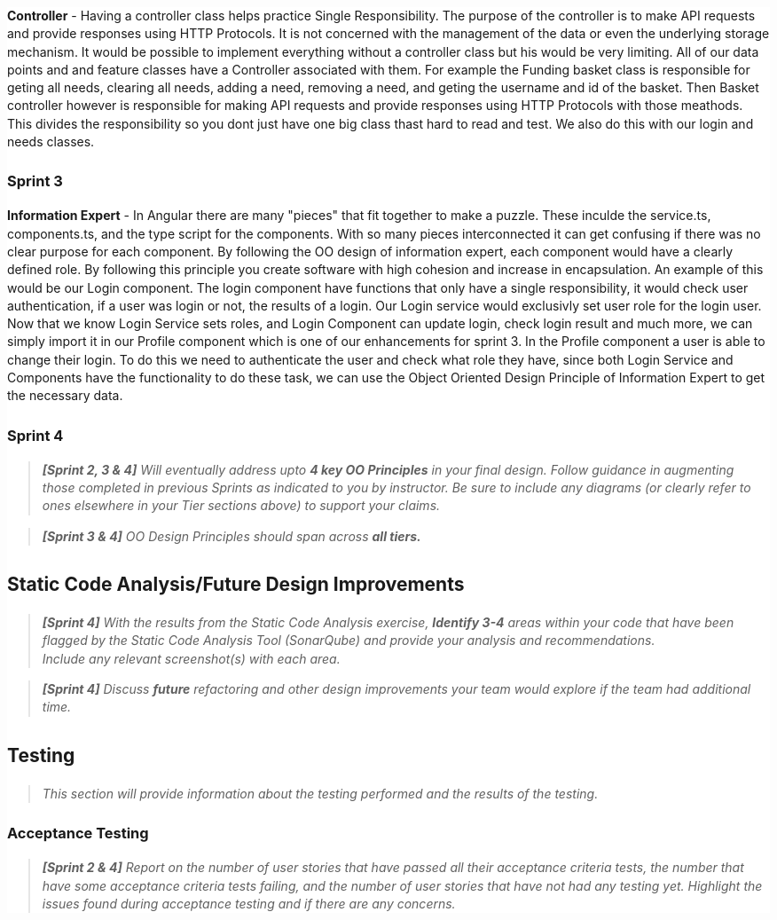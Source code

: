 **Controller** -
Having a controller class helps practice Single Responsibility. The purpose of the controller is to make API requests and provide responses using HTTP Protocols. It is not concerned with the management of the data or even the underlying storage mechanism. It would be possible to implement everything without a controller class but his would be very limiting. All of our data points and and feature classes have a Controller associated with them. For example the Funding basket class is responsible for geting all needs, clearing all needs, adding a need, removing a need, and geting the username and id of the basket. Then Basket controller however is responsible for making API requests and provide responses using HTTP Protocols with those meathods. This divides the responsibility so you dont just have one big class thast hard to read and test. We also do this with our login and needs classes.

### Sprint 3
**Information Expert** -
In Angular there are many "pieces" that fit together to make a puzzle. These inculde the service.ts, components.ts, and the type script for the components. With so many pieces interconnected it can get confusing if there was no clear purpose for each component. By following the OO design of information expert, each component would have a clearly defined role. By following this principle you create software with high cohesion and increase in encapsulation. An example of this would be our Login component. The login component have functions that only have a single responsibility, it would check user authentication, if a user was login or not, the results of a login. Our Login service would exclusivly set user role for the login user. Now that we know Login Service sets roles, and Login Component can update login, check login result and much more, we can simply import it in our Profile component which is one of our enhancements for sprint 3. In the Profile component a user is able to change their login. To do this we need to authenticate the user and check what role they have, since both Login Service and Components have the functionality to do these task, we can use the Object Oriented Design Principle of Information Expert to get the necessary data.

### Sprint 4

> _**[Sprint 2, 3 & 4]** Will eventually address upto **4 key OO Principles** in your final design. Follow guidance in augmenting those completed in previous Sprints as indicated to you by instructor. Be sure to include any diagrams (or clearly refer to ones elsewhere in your Tier sections above) to support your claims._

> _**[Sprint 3 & 4]** OO Design Principles should span across **all tiers.**_

## Static Code Analysis/Future Design Improvements
> _**[Sprint 4]** With the results from the Static Code Analysis exercise, 
> **Identify 3-4** areas within your code that have been flagged by the Static Code 
> Analysis Tool (SonarQube) and provide your analysis and recommendations.  
> Include any relevant screenshot(s) with each area._

> _**[Sprint 4]** Discuss **future** refactoring and other design improvements your team would explore if the team had additional time._

## Testing
> _This section will provide information about the testing performed
> and the results of the testing._

### Acceptance Testing
> _**[Sprint 2 & 4]** Report on the number of user stories that have passed all their
> acceptance criteria tests, the number that have some acceptance
> criteria tests failing, and the number of user stories that
> have not had any testing yet. Highlight the issues found during
> acceptance testing and if there are any concerns._
